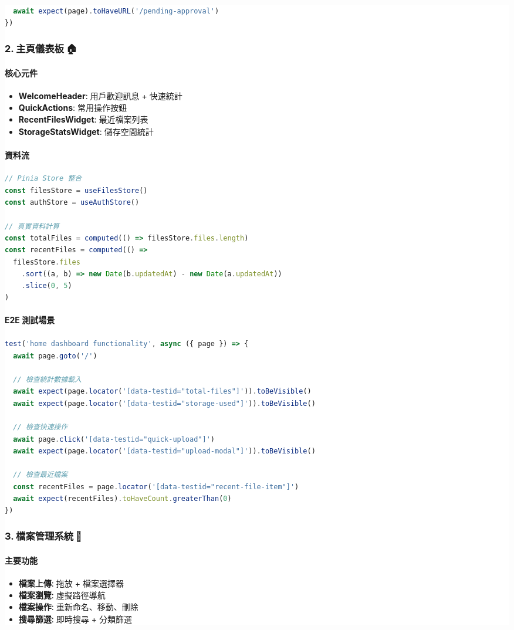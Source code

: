```javascript
  await expect(page).toHaveURL('/pending-approval')
})
```

### 2. 主頁儀表板 🏠

#### 核心元件
- **WelcomeHeader**: 用戶歡迎訊息 + 快速統計
- **QuickActions**: 常用操作按鈕
- **RecentFilesWidget**: 最近檔案列表
- **StorageStatsWidget**: 儲存空間統計

#### 資料流
```typescript
// Pinia Store 整合
const filesStore = useFilesStore()
const authStore = useAuthStore()

// 真實資料計算
const totalFiles = computed(() => filesStore.files.length)
const recentFiles = computed(() => 
  filesStore.files
    .sort((a, b) => new Date(b.updatedAt) - new Date(a.updatedAt))
    .slice(0, 5)
)
```

#### E2E 測試場景
```javascript
test('home dashboard functionality', async ({ page }) => {
  await page.goto('/')
  
  // 檢查統計數據載入
  await expect(page.locator('[data-testid="total-files"]')).toBeVisible()
  await expect(page.locator('[data-testid="storage-used"]')).toBeVisible()
  
  // 檢查快速操作
  await page.click('[data-testid="quick-upload"]')
  await expect(page.locator('[data-testid="upload-modal"]')).toBeVisible()
  
  // 檢查最近檔案
  const recentFiles = page.locator('[data-testid="recent-file-item"]')
  await expect(recentFiles).toHaveCount.greaterThan(0)
})
```

### 3. 檔案管理系統 📁

#### 主要功能
- **檔案上傳**: 拖放 + 檔案選擇器
- **檔案瀏覽**: 虛擬路徑導航
- **檔案操作**: 重新命名、移動、刪除
- **搜尋篩選**: 即時搜尋 + 分類篩選
